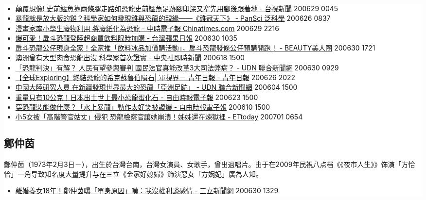- [顛覆想像! 史前鱷魚靠兩條腿走路如恐龍史前鱷魚足跡腳印深又窄先用腳後跟著地 - 台視新聞](https://www.ttv.com.tw/news/view/10906280028100N/568 "顛覆想像! 史前鱷魚靠兩條腿走路如恐龍史前鱷魚足跡腳印深又窄先用腳後跟著地 - 台視新聞") 200629 0045
- [暴龍就是放大版的雞？科學家如何發現雞與恐龍的親緣——《雞冠天下》 - PanSci 泛科學](https://pansci.asia/archives/187563 "暴龍就是放大版的雞？科學家如何發現雞與恐龍的親緣——《雞冠天下》 - PanSci 泛科學") 200626 0837
- [漫畫家率小學生廢物利用 將廢紙化為恐龍 - 中時電子報 Chinatimes.com](https://www.chinatimes.com/realtimenews/20200629004932-260405 "漫畫家率小學生廢物利用 將廢紙化為恐龍 - 中時電子報 Chinatimes.com") 200629 2216
- [爆可愛！戽斗恐龍登陸超商買飲料限時加購 - 台灣蘋果日報](https://tw.appledaily.com/gadget/20200630/UA63MS4ZJ3WEB55E6DAPRDGRZY/ "爆可愛！戽斗恐龍登陸超商買飲料限時加購 - 台灣蘋果日報") 200630 1035
- [戽斗恐龍公仔現身全家！全家推「飲料冰品加價購活動」，戽斗恐龍發條公仔預購開跑！ - BEAUTY美人圈](https://www.beauty321.com/post/33635 "戽斗恐龍公仔現身全家！全家推「飲料冰品加價購活動」，戽斗恐龍發條公仔預購開跑！ - BEAUTY美人圈") 200630 1721
- [澳洲曾有大型肉食恐龍出沒 科學家首次證實 - 中央社即時新聞](https://www.cna.com.tw/news/firstnews/202006180125.aspx "澳洲曾有大型肉食恐龍出沒 科學家首次證實 - 中央社即時新聞") 200618 1500
- [「恐龍判決」有解？ 人民有望參與審判 國民法官真能改革3大司法弊病？ - UDN 聯合新聞網](https://udn.com/news/story/6839/4667959 "「恐龍判決」有解？ 人民有望參與審判 國民法官真能改革3大司法弊病？ - UDN 聯合新聞網") 200630 0929
- [【全球Exploring】終結恐龍的希克蘇魯伯隕石| 軍視界－ 青年日報 - 青年日報](https://www.ydn.com.tw/News/387531 "【全球Exploring】終結恐龍的希克蘇魯伯隕石| 軍視界－ 青年日報 - 青年日報") 200626 2022
- [中國大陸研究人員 在新疆發現世界最大的恐龍「亞洲足跡」 - UDN 聯合新聞網](https://udn.com/news/story/7332/4612203 "中國大陸研究人員 在新疆發現世界最大的恐龍「亞洲足跡」 - UDN 聯合新聞網") 200604 1500
- [重量只有10公克！日本出土世上最小恐龍蛋化石 - 自由時報電子報](https://news.ltn.com.tw/news/world/breakingnews/3207150 "重量只有10公克！日本出土世上最小恐龍蛋化石 - 自由時報電子報") 200623 1500
- [穿恐龍裝能做什麼？「水上暴龍」動作太好笑被讚爆 - 自由時報電子報](https://news.ltn.com.tw/news/life/breakingnews/3193766 "穿恐龍裝能做什麼？「水上暴龍」動作太好笑被讚爆 - 自由時報電子報") 200610 1500
- [小5女被「高階警官姑丈」侵犯 恐龍檢察官讓她崩潰！姊姊還在煉獄裡 - ETtoday](https://www.ettoday.net/news/20200701/1749743.htm "小5女被「高階警官姑丈」侵犯 恐龍檢察官讓她崩潰！姊姊還在煉獄裡 - ETtoday") 200701 0654

## 鄭仲茵

鄭仲茵（1973年2月3日－），出生於台灣台南，台灣女演員、女歌手，曾出過唱片。由于在2009年民視八点档《《夜市人生》》饰演「方恰恰」一角导致知名度大量提升与在三立《金家好媳婦》飾演惡女「方婉妃」廣為人知。
- [離婚養女18年！鄭仲茵曝「單身原因」嘆：我沒權利談感情 - 三立新聞網](https://star.setn.com/news/770113 "離婚養女18年！鄭仲茵曝「單身原因」嘆：我沒權利談感情 - 三立新聞網") 200630 1329
